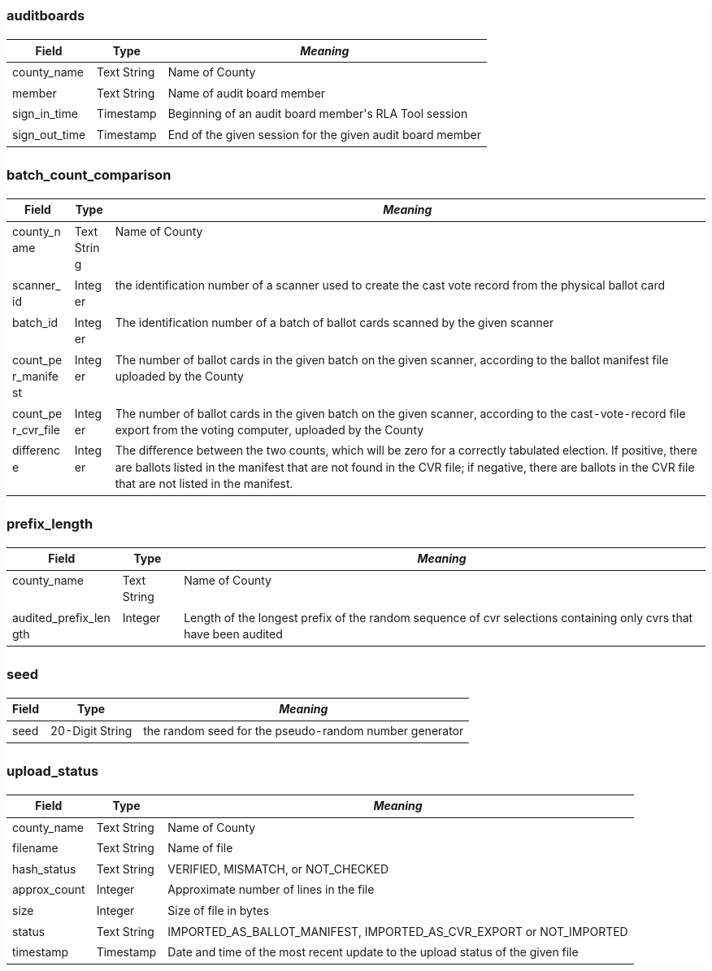 

### auditboards

 Field | Type | _______________Meaning_______________ 
--- | --- | ---
county_name | Text String | Name of County
member  | Text String | Name of audit board member
sign_in_time | Timestamp |  Beginning of an audit board member's RLA Tool session
sign_out_time  | Timestamp |  End of the given session for the given audit board member

### batch_count_comparison
 Field | Type | _______________Meaning_______________ 
--- | --- | ---
county_name | Text String | Name of County
scanner_id | Integer | the identification number of a scanner used to create the cast vote record from the physical ballot card
batch_id | Integer | The identification number of a batch of ballot cards scanned by the given scanner
count_per_manifest | Integer | The number of ballot cards in the given batch on the given scanner, according to the ballot manifest file uploaded by the County
count_per_cvr_file | Integer | The number of ballot cards in the given batch on the given scanner, according to the cast-vote-record file export from the voting computer, uploaded by the County
difference | Integer | The difference between the two counts, which will be zero for a correctly tabulated election. If positive, there are ballots listed in the manifest that are not found in the CVR file; if negative, there are ballots in the CVR file that are not listed in the manifest.




### prefix_length

 Field | Type | _______________Meaning_______________ 
--- | --- | ---
county_name | Text String | Name of County
audited_prefix_length | Integer | Length of the longest prefix of the random sequence of cvr selections containing only cvrs that have been audited

### seed

 Field | Type | _______________Meaning_______________ 
--- | --- | ---
seed | 20-Digit String | the random seed for the pseudo-random number generator

### upload_status

 Field | Type | _______________Meaning_______________ 
--- | --- | ---
county_name | Text String | Name of County
filename | Text String | Name of file
hash_status | Text String | VERIFIED,  MISMATCH, or NOT_CHECKED
approx_count | Integer | Approximate number of lines in the file
size | Integer | Size of file in bytes
status | Text String | IMPORTED_AS_BALLOT_MANIFEST, IMPORTED_AS_CVR_EXPORT or NOT_IMPORTED
timestamp | Timestamp | Date and time of the most recent update to the upload status of the given file
